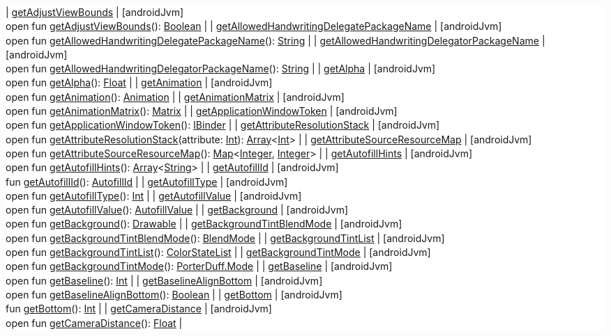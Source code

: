 | [getAdjustViewBounds](index.md#-878234983%2FFunctions%2F1408892949) | [androidJvm]<br>open fun [getAdjustViewBounds](index.md#-878234983%2FFunctions%2F1408892949)(): [Boolean](https://kotlinlang.org/api/latest/jvm/stdlib/kotlin-stdlib/kotlin/-boolean/index.html) |
| [getAllowedHandwritingDelegatePackageName](index.md#776244557%2FFunctions%2F1408892949) | [androidJvm]<br>open fun [getAllowedHandwritingDelegatePackageName](index.md#776244557%2FFunctions%2F1408892949)(): [String](https://developer.android.com/reference/kotlin/java/lang/String.html) |
| [getAllowedHandwritingDelegatorPackageName](index.md#987142803%2FFunctions%2F1408892949) | [androidJvm]<br>open fun [getAllowedHandwritingDelegatorPackageName](index.md#987142803%2FFunctions%2F1408892949)(): [String](https://developer.android.com/reference/kotlin/java/lang/String.html) |
| [getAlpha](index.md#-782230026%2FFunctions%2F1408892949) | [androidJvm]<br>open fun [getAlpha](index.md#-782230026%2FFunctions%2F1408892949)(): [Float](https://kotlinlang.org/api/latest/jvm/stdlib/kotlin-stdlib/kotlin/-float/index.html) |
| [getAnimation](index.md#1444382480%2FFunctions%2F1408892949) | [androidJvm]<br>open fun [getAnimation](index.md#1444382480%2FFunctions%2F1408892949)(): [Animation](https://developer.android.com/reference/kotlin/android/view/animation/Animation.html) |
| [getAnimationMatrix](index.md#417294351%2FFunctions%2F1408892949) | [androidJvm]<br>open fun [getAnimationMatrix](index.md#417294351%2FFunctions%2F1408892949)(): [Matrix](https://developer.android.com/reference/kotlin/android/graphics/Matrix.html) |
| [getApplicationWindowToken](index.md#559504493%2FFunctions%2F1408892949) | [androidJvm]<br>open fun [getApplicationWindowToken](index.md#559504493%2FFunctions%2F1408892949)(): [IBinder](https://developer.android.com/reference/kotlin/android/os/IBinder.html) |
| [getAttributeResolutionStack](index.md#-1838454355%2FFunctions%2F1408892949) | [androidJvm]<br>open fun [getAttributeResolutionStack](index.md#-1838454355%2FFunctions%2F1408892949)(attribute: [Int](https://kotlinlang.org/api/latest/jvm/stdlib/kotlin-stdlib/kotlin/-int/index.html)): [Array](https://kotlinlang.org/api/latest/jvm/stdlib/kotlin-stdlib/kotlin/-array/index.html)&lt;[Int](https://kotlinlang.org/api/latest/jvm/stdlib/kotlin-stdlib/kotlin/-int/index.html)&gt; |
| [getAttributeSourceResourceMap](index.md#254532111%2FFunctions%2F1408892949) | [androidJvm]<br>open fun [getAttributeSourceResourceMap](index.md#254532111%2FFunctions%2F1408892949)(): [Map](https://developer.android.com/reference/kotlin/java/util/Map.html)&lt;[Integer](https://developer.android.com/reference/kotlin/java/lang/Integer.html), [Integer](https://developer.android.com/reference/kotlin/java/lang/Integer.html)&gt; |
| [getAutofillHints](index.md#981457306%2FFunctions%2F1408892949) | [androidJvm]<br>open fun [getAutofillHints](index.md#981457306%2FFunctions%2F1408892949)(): [Array](https://kotlinlang.org/api/latest/jvm/stdlib/kotlin-stdlib/kotlin/-array/index.html)&lt;[String](https://developer.android.com/reference/kotlin/java/lang/String.html)&gt; |
| [getAutofillId](index.md#-1797109639%2FFunctions%2F1408892949) | [androidJvm]<br>fun [getAutofillId](index.md#-1797109639%2FFunctions%2F1408892949)(): [AutofillId](https://developer.android.com/reference/kotlin/android/view/autofill/AutofillId.html) |
| [getAutofillType](index.md#1385534842%2FFunctions%2F1408892949) | [androidJvm]<br>open fun [getAutofillType](index.md#1385534842%2FFunctions%2F1408892949)(): [Int](https://kotlinlang.org/api/latest/jvm/stdlib/kotlin-stdlib/kotlin/-int/index.html) |
| [getAutofillValue](index.md#926846613%2FFunctions%2F1408892949) | [androidJvm]<br>open fun [getAutofillValue](index.md#926846613%2FFunctions%2F1408892949)(): [AutofillValue](https://developer.android.com/reference/kotlin/android/view/autofill/AutofillValue.html) |
| [getBackground](index.md#270952152%2FFunctions%2F1408892949) | [androidJvm]<br>open fun [getBackground](index.md#270952152%2FFunctions%2F1408892949)(): [Drawable](https://developer.android.com/reference/kotlin/android/graphics/drawable/Drawable.html) |
| [getBackgroundTintBlendMode](index.md#-77811223%2FFunctions%2F1408892949) | [androidJvm]<br>open fun [getBackgroundTintBlendMode](index.md#-77811223%2FFunctions%2F1408892949)(): [BlendMode](https://developer.android.com/reference/kotlin/android/graphics/BlendMode.html) |
| [getBackgroundTintList](index.md#-1239753825%2FFunctions%2F1408892949) | [androidJvm]<br>open fun [getBackgroundTintList](index.md#-1239753825%2FFunctions%2F1408892949)(): [ColorStateList](https://developer.android.com/reference/kotlin/android/content/res/ColorStateList.html) |
| [getBackgroundTintMode](index.md#215290426%2FFunctions%2F1408892949) | [androidJvm]<br>open fun [getBackgroundTintMode](index.md#215290426%2FFunctions%2F1408892949)(): [PorterDuff.Mode](https://developer.android.com/reference/kotlin/android/graphics/PorterDuff.Mode.html) |
| [getBaseline](index.md#1463845757%2FFunctions%2F1408892949) | [androidJvm]<br>open fun [getBaseline](index.md#1463845757%2FFunctions%2F1408892949)(): [Int](https://kotlinlang.org/api/latest/jvm/stdlib/kotlin-stdlib/kotlin/-int/index.html) |
| [getBaselineAlignBottom](index.md#1229110413%2FFunctions%2F1408892949) | [androidJvm]<br>open fun [getBaselineAlignBottom](index.md#1229110413%2FFunctions%2F1408892949)(): [Boolean](https://kotlinlang.org/api/latest/jvm/stdlib/kotlin-stdlib/kotlin/-boolean/index.html) |
| [getBottom](index.md#-716147461%2FFunctions%2F1408892949) | [androidJvm]<br>fun [getBottom](index.md#-716147461%2FFunctions%2F1408892949)(): [Int](https://kotlinlang.org/api/latest/jvm/stdlib/kotlin-stdlib/kotlin/-int/index.html) |
| [getCameraDistance](index.md#450270924%2FFunctions%2F1408892949) | [androidJvm]<br>open fun [getCameraDistance](index.md#450270924%2FFunctions%2F1408892949)(): [Float](https://kotlinlang.org/api/latest/jvm/stdlib/kotlin-stdlib/kotlin/-float/index.html) |